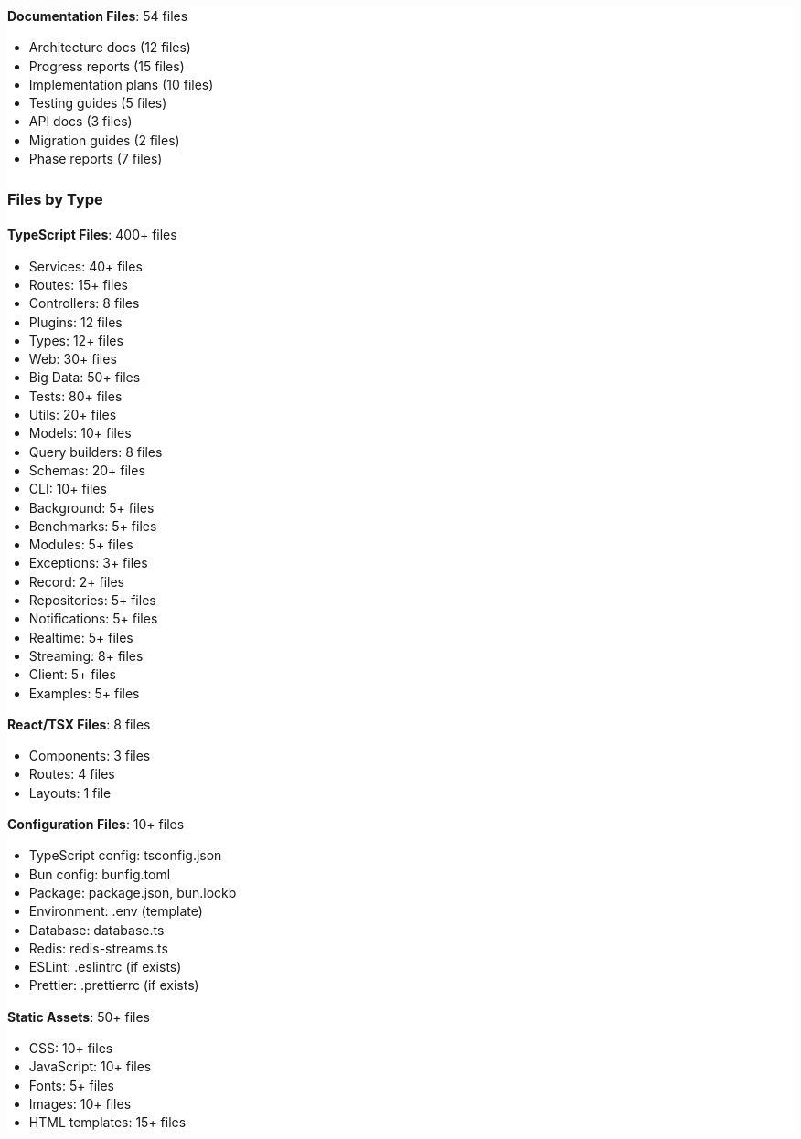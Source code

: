 **Documentation Files**: 54 files
- Architecture docs (12 files)
- Progress reports (15 files)
- Implementation plans (10 files)
- Testing guides (5 files)
- API docs (3 files)
- Migration guides (2 files)
- Phase reports (7 files)

### Files by Type

**TypeScript Files**: 400+ files
- Services: 40+ files
- Routes: 15+ files
- Controllers: 8 files
- Plugins: 12 files
- Types: 12+ files
- Web: 30+ files
- Big Data: 50+ files
- Tests: 80+ files
- Utils: 20+ files
- Models: 10+ files
- Query builders: 8 files
- Schemas: 20+ files
- CLI: 10+ files
- Background: 5+ files
- Benchmarks: 5+ files
- Modules: 5+ files
- Exceptions: 3+ files
- Record: 2+ files
- Repositories: 5+ files
- Notifications: 5+ files
- Realtime: 5+ files
- Streaming: 8+ files
- Client: 5+ files
- Examples: 5+ files

**React/TSX Files**: 8 files
- Components: 3 files
- Routes: 4 files
- Layouts: 1 file

**Configuration Files**: 10+ files
- TypeScript config: tsconfig.json
- Bun config: bunfig.toml
- Package: package.json, bun.lockb
- Environment: .env (template)
- Database: database.ts
- Redis: redis-streams.ts
- ESLint: .eslintrc (if exists)
- Prettier: .prettierrc (if exists)

**Static Assets**: 50+ files
- CSS: 10+ files
- JavaScript: 10+ files
- Fonts: 5+ files
- Images: 10+ files
- HTML templates: 15+ files
